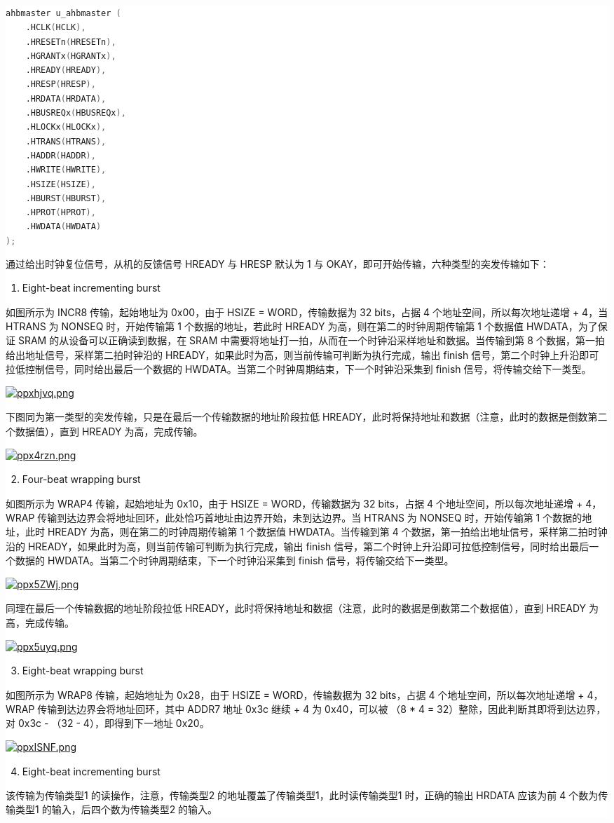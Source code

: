 ``` verilog
ahbmaster u_ahbmaster (
    .HCLK(HCLK),
    .HRESETn(HRESETn),
    .HGRANTx(HGRANTx),
    .HREADY(HREADY),
    .HRESP(HRESP),
    .HRDATA(HRDATA),
    .HBUSREQx(HBUSREQx),
    .HLOCKx(HLOCKx),
    .HTRANS(HTRANS),
    .HADDR(HADDR),
    .HWRITE(HWRITE),
    .HSIZE(HSIZE),
    .HBURST(HBURST),
    .HPROT(HPROT),
    .HWDATA(HWDATA)
);
```

通过给出时钟复位信号，从机的反馈信号 HREADY 与 HRESP 默认为 1 与 OKAY，即可开始传输，六种类型的突发传输如下：

1. Eight-beat incrementing burst

如图所示为 INCR8 传输，起始地址为 0x00，由于 HSIZE = WORD，传输数据为 32 bits，占据 4 个地址空间，所以每次地址递增 + 4，当 HTRANS 为 NONSEQ 时，开始传输第 1 个数据的地址，若此时 HREADY 为高，则在第二的时钟周期传输第 1 个数据值 HWDATA，为了保证 SRAM 的从设备可以正确读到数据，在 SRAM 中需要将地址打一拍，从而在一个时钟沿采样地址和数据。当传输到第 8 个数据，第一拍给出地址信号，采样第二拍时钟沿的 HREADY，如果此时为高，则当前传输可判断为执行完成，输出 finish 信号，第二个时钟上升沿即可拉低控制信号，同时给出最后一个数据的 HWDATA。当第二个时钟周期结束，下一个时钟沿采集到 finish 信号，将传输交给下一类型。

[![ppxhjvq.png](https://s1.ax1x.com/2023/04/13/ppxhjvq.png)](https://imgse.com/i/ppxhjvq)

下图同为第一类型的突发传输，只是在最后一个传输数据的地址阶段拉低 HREADY，此时将保持地址和数据（注意，此时的数据是倒数第二个数据值），直到 HREADY 为高，完成传输。

[![ppx4rzn.png](https://s1.ax1x.com/2023/04/13/ppx4rzn.png)](https://imgse.com/i/ppx4rzn)

2. Four-beat wrapping burst

如图所示为 WRAP4 传输，起始地址为 0x10，由于 HSIZE = WORD，传输数据为 32 bits，占据 4 个地址空间，所以每次地址递增 + 4，WRAP 传输到达边界会将地址回环，此处恰巧首地址由边界开始，未到达边界。当 HTRANS 为 NONSEQ 时，开始传输第 1 个数据的地址，此时 HREADY 为高，则在第二的时钟周期传输第 1 个数据值 HWDATA。当传输到第 4 个数据，第一拍给出地址信号，采样第二拍时钟沿的 HREADY，如果此时为高，则当前传输可判断为执行完成，输出 finish 信号，第二个时钟上升沿即可拉低控制信号，同时给出最后一个数据的 HWDATA。当第二个时钟周期结束，下一个时钟沿采集到 finish 信号，将传输交给下一类型。

[![ppx5ZWj.png](https://s1.ax1x.com/2023/04/13/ppx5ZWj.png)](https://imgse.com/i/ppx5ZWj)

同理在最后一个传输数据的地址阶段拉低 HREADY，此时将保持地址和数据（注意，此时的数据是倒数第二个数据值），直到 HREADY 为高，完成传输。

[![ppx5uyq.png](https://s1.ax1x.com/2023/04/13/ppx5uyq.png)](https://imgse.com/i/ppx5uyq)

3. Eight-beat wrapping burst

如图所示为 WRAP8 传输，起始地址为 0x28，由于 HSIZE = WORD，传输数据为 32 bits，占据 4 个地址空间，所以每次地址递增 + 4，WRAP 传输到达边界会将地址回环，其中 ADDR7 地址 0x3c 继续 + 4 为 0x40，可以被 （8 * 4 = 32）整除，因此判断其即将到达边界，对 0x3c - （32 - 4），即得到下一地址 0x20。

[![ppxISNF.png](https://s1.ax1x.com/2023/04/13/ppxISNF.png)](https://imgse.com/i/ppxISNF)

4. Eight-beat incrementing burst

该传输为传输类型1 的读操作，注意，传输类型2 的地址覆盖了传输类型1，此时读传输类型1 时，正确的输出 HRDATA 应该为前 4 个数为传输类型1 的输入，后四个数为传输类型2 的输入。
